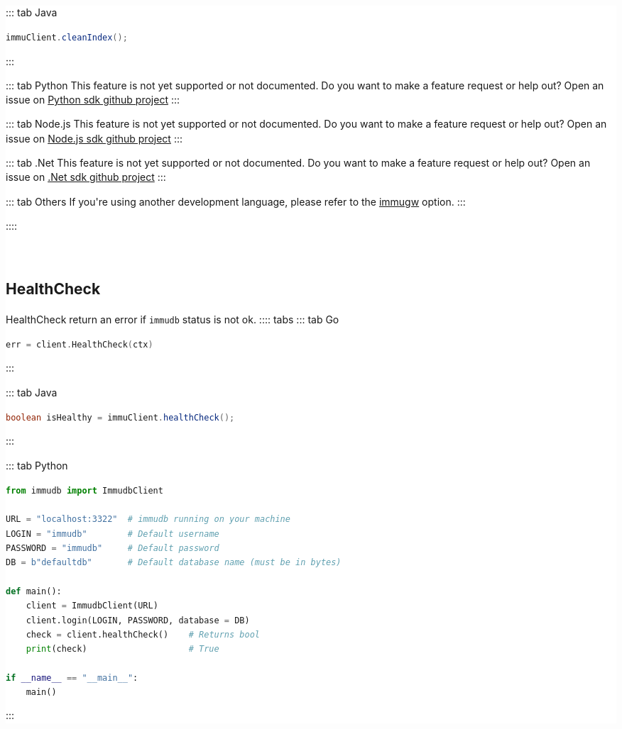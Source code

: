 ::: tab Java

```java
immuClient.cleanIndex();
```
:::

::: tab Python
This feature is not yet supported or not documented.
Do you want to make a feature request or help out? Open an issue on [Python sdk github project](https://github.com/codenotary/immudb-py/issues/new)
:::

::: tab Node.js
This feature is not yet supported or not documented.
Do you want to make a feature request or help out? Open an issue on [Node.js sdk github project](https://github.com/codenotary/immudb-node/issues/new)
:::

::: tab .Net
This feature is not yet supported or not documented.
Do you want to make a feature request or help out? Open an issue on [.Net sdk github project](https://github.com/codenotary/immudb4dotnet/issues/new)
:::

::: tab Others
If you're using another development language, please refer to the [immugw](/master/immugw/) option.
:::

::::

<br/>

## HealthCheck

HealthCheck return an error if `immudb` status is not ok.
:::: tabs
::: tab Go
```go
err = client.HealthCheck(ctx)
```
:::

::: tab Java

```java
boolean isHealthy = immuClient.healthCheck();
```

:::

::: tab Python
```python
from immudb import ImmudbClient

URL = "localhost:3322"  # immudb running on your machine
LOGIN = "immudb"        # Default username
PASSWORD = "immudb"     # Default password
DB = b"defaultdb"       # Default database name (must be in bytes)

def main():
    client = ImmudbClient(URL)
    client.login(LOGIN, PASSWORD, database = DB)
    check = client.healthCheck()    # Returns bool
    print(check)                    # True

if __name__ == "__main__":
    main()
```
:::